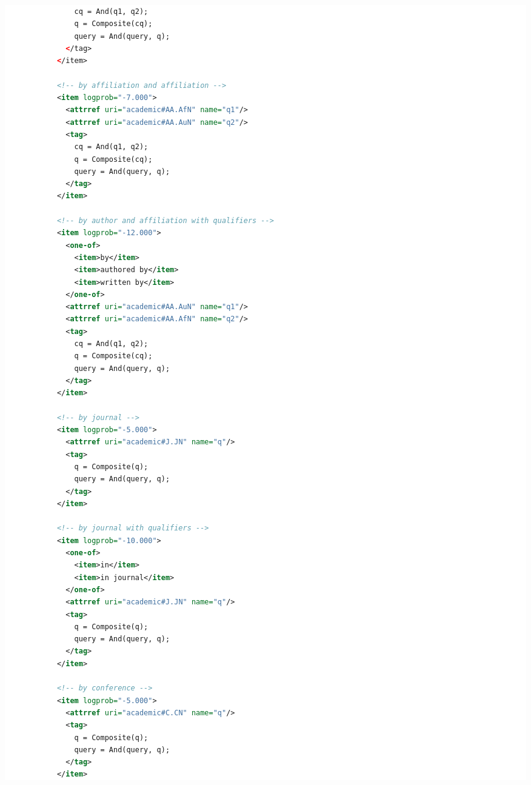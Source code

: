 ``` XML
                cq = And(q1, q2); 
                q = Composite(cq); 
                query = And(query, q);
              </tag>
            </item>

            <!-- by affiliation and affiliation -->
            <item logprob="-7.000">
              <attrref uri="academic#AA.AfN" name="q1"/>
              <attrref uri="academic#AA.AuN" name="q2"/>
              <tag>
                cq = And(q1, q2); 
                q = Composite(cq); 
                query = And(query, q);
              </tag>
            </item>

            <!-- by author and affiliation with qualifiers -->
            <item logprob="-12.000">
              <one-of>
                <item>by</item>
                <item>authored by</item>
                <item>written by</item>
              </one-of>
              <attrref uri="academic#AA.AuN" name="q1"/>
              <attrref uri="academic#AA.AfN" name="q2"/>
              <tag>
                cq = And(q1, q2); 
                q = Composite(cq); 
                query = And(query, q);
              </tag>
            </item>

            <!-- by journal -->
            <item logprob="-5.000">
              <attrref uri="academic#J.JN" name="q"/>
              <tag>
                q = Composite(q); 
                query = And(query, q);
              </tag>
            </item>

            <!-- by journal with qualifiers -->
            <item logprob="-10.000">
              <one-of>
                <item>in</item>
                <item>in journal</item>
              </one-of>
              <attrref uri="academic#J.JN" name="q"/>
              <tag>
                q = Composite(q); 
                query = And(query, q);
              </tag>
            </item>

            <!-- by conference -->
            <item logprob="-5.000">
              <attrref uri="academic#C.CN" name="q"/>
              <tag>
                q = Composite(q); 
                query = And(query, q);
              </tag>
            </item>
```